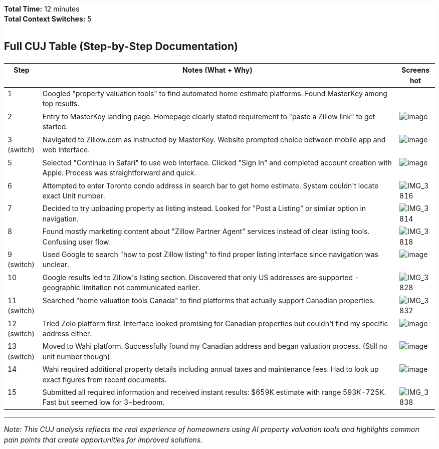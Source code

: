 **Total Time:** 12 minutes  
**Total Context Switches:** 5

## Full CUJ Table (Step-by-Step Documentation)

| Step | Notes (What + Why) | Screenshot |
|------|-------------------|------------|
| 1 | Googled "property valuation tools" to find automated home estimate platforms. Found MasterKey among top results. | |
| 2 | Entry to MasterKey landing page. Homepage clearly stated requirement to "paste a Zillow link" to get started. | <img width="1290" height="2796" alt="image" src="https://github.com/user-attachments/assets/32e5a507-c8db-41b3-ab47-95bac2db6897" /> |
| 3 (switch) | Navigated to Zillow.com as instructed by MasterKey. Website prompted choice between mobile app and web interface. | <img width="1290" height="2796" alt="image" src="https://github.com/user-attachments/assets/2214c772-084c-4a10-9d3a-e647bc6e74bd"/> |
| 5 | Selected "Continue in Safari" to use web interface. Clicked "Sign In" and completed account creation with Apple. Process was straightforward and quick. | <img width="1290" height="2796" alt="image" src="https://github.com/user-attachments/assets/6874128b-f704-4b9a-9d93-947e75e9d5ec" /> |
| 6 | Attempted to enter Toronto condo address in search bar to get home estimate. System couldn't locate exact Unit number. | <img width="1290" height="2796" alt="IMG_3816" src="https://github.com/user-attachments/assets/5230dcdd-9995-4e9d-aaf2-8fc2cb0d7403" /> |
| 7 | Decided to try uploading property as listing instead. Looked for "Post a Listing" or similar option in navigation. | <img width="1290" height="2796" alt="IMG_3814" src="https://github.com/user-attachments/assets/82567603-33b6-48e5-9d6f-5c86656e0db5" /> |
| 8 | Found mostly marketing content about "Zillow Partner Agent" services instead of clear listing tools. Confusing user flow. | <img width="1290" height="2796" alt="IMG_3818" src="https://github.com/user-attachments/assets/3f3a4b69-9044-40cf-97ec-54dba58de932" /> |
| 9 (switch) | Used Google to search "how to post Zillow listing" to find proper listing interface since navigation was unclear. | <img width="1290" height="2796" alt="image" src="https://github.com/user-attachments/assets/71f70cc0-7fce-481a-aa55-b51290933981" /> |
| 10 | Google results led to Zillow's listing section. Discovered that only US addresses are supported - geographic limitation not communicated earlier. | <img width="1290" height="2796" alt="IMG_3828" src="https://github.com/user-attachments/assets/6e9c89df-dbc5-4aa3-8cfc-cb766420ccd1" /> |
| 11 (switch) | Searched "home valuation tools Canada" to find platforms that actually support Canadian properties. | <img width="1290" height="2796" alt="IMG_3832" src="https://github.com/user-attachments/assets/01d031e7-58a6-49f9-9ee5-efed44ed7e14" /> |
| 12 (switch) | Tried Zolo platform first. Interface looked promising for Canadian properties but couldn't find my specific address either. | <img width="1290" height="2796" alt="image" src="https://github.com/user-attachments/assets/6396004e-ea88-49fd-b59b-1e060423d955" /> |
| 13 (switch) | Moved to Wahi platform. Successfully found my Canadian address and began valuation process. (Still no unit number though) | <img width="1290" height="2796" alt="image" src="https://github.com/user-attachments/assets/92d440cf-ba0c-4aaa-aac0-f4f608b75e46" /> |
| 14 | Wahi required additional property details including annual taxes and maintenance fees. Had to look up exact figures from recent documents. | <img width="1290" height="2796" alt="image" src="https://github.com/user-attachments/assets/0159b75d-636a-4716-b76e-6fef835ea8da" />|
| 15 | Submitted all required information and received instant results: $659K estimate with range $593K-$725K. Fast but seemed low for 3-bedroom. | <img width="1290" height="2796" alt="IMG_3838" src="https://github.com/user-attachments/assets/c984e59b-1e4f-4348-a743-803430c610a6" /> |

---

*Note: This CUJ analysis reflects the real experience of homeowners using AI property valuation tools and highlights common pain points that create opportunities for improved solutions.*
